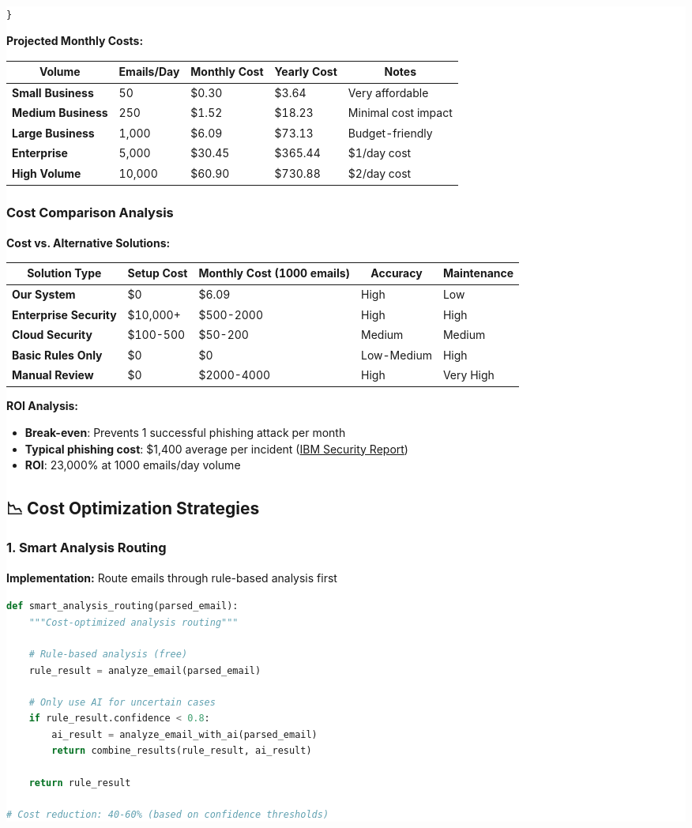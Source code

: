 ```python
}
```

**Projected Monthly Costs:**

| Volume | Emails/Day | Monthly Cost | Yearly Cost | Notes |
|--------|------------|--------------|-------------|-------|
| **Small Business** | 50 | $0.30 | $3.64 | Very affordable |
| **Medium Business** | 250 | $1.52 | $18.23 | Minimal cost impact |
| **Large Business** | 1,000 | $6.09 | $73.13 | Budget-friendly |
| **Enterprise** | 5,000 | $30.45 | $365.44 | $1/day cost |
| **High Volume** | 10,000 | $60.90 | $730.88 | $2/day cost |

### Cost Comparison Analysis

**Cost vs. Alternative Solutions:**

| Solution Type | Setup Cost | Monthly Cost (1000 emails) | Accuracy | Maintenance |
|---------------|------------|---------------------------|----------|-------------|
| **Our System** | $0 | $6.09 | High | Low |
| **Enterprise Security** | $10,000+ | $500-2000 | High | High |
| **Cloud Security** | $100-500 | $50-200 | Medium | Medium |
| **Basic Rules Only** | $0 | $0 | Low-Medium | High |
| **Manual Review** | $0 | $2000-4000 | High | Very High |

**ROI Analysis:**
- **Break-even**: Prevents 1 successful phishing attack per month
- **Typical phishing cost**: $1,400 average per incident ([IBM Security Report](https://www.ibm.com/security/data-breach))
- **ROI**: 23,000% at 1000 emails/day volume

## 📉 Cost Optimization Strategies

### 1. Smart Analysis Routing

**Implementation:** Route emails through rule-based analysis first
```python
def smart_analysis_routing(parsed_email):
    """Cost-optimized analysis routing"""
    
    # Rule-based analysis (free)
    rule_result = analyze_email(parsed_email)
    
    # Only use AI for uncertain cases
    if rule_result.confidence < 0.8:
        ai_result = analyze_email_with_ai(parsed_email)
        return combine_results(rule_result, ai_result)
    
    return rule_result

# Cost reduction: 40-60% (based on confidence thresholds)
```
